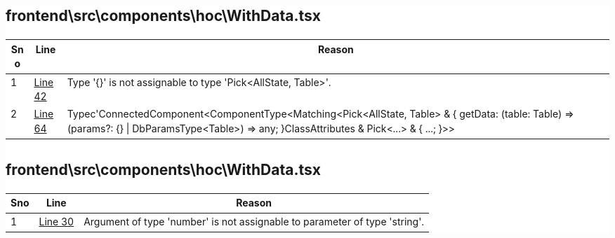 ## frontend\src\components\hoc\WithData.tsx

Sno | Line | Reason
|---|------|-------|
1 | [Line 42](.\server\frontend\src\components\hoc\WithData.tsx#L42) | Type '{}' is not assignable to type 'Pick<AllState, Table>'.
2 | [Line 64](.\server\frontend\src\components\hoc\WithData.tsx#L64) | Typec'ConnectedComponent<ComponentType<Matching<Pick<AllState, Table> & { getData: (table: Table) => (params?: {} \| DbParamsType<Table\>) => any; }ClassAttributes<DataWrapper> & Pick<...> & { ...; }>>

## frontend\src\components\hoc\WithData.tsx

Sno | Line | Reason
|---|------|-------|
1 | [Line 30](.\server\frontend\src\components\hoc\WithData.tsx#L30) | Argument of type 'number' is not assignable to parameter of type 'string'.
